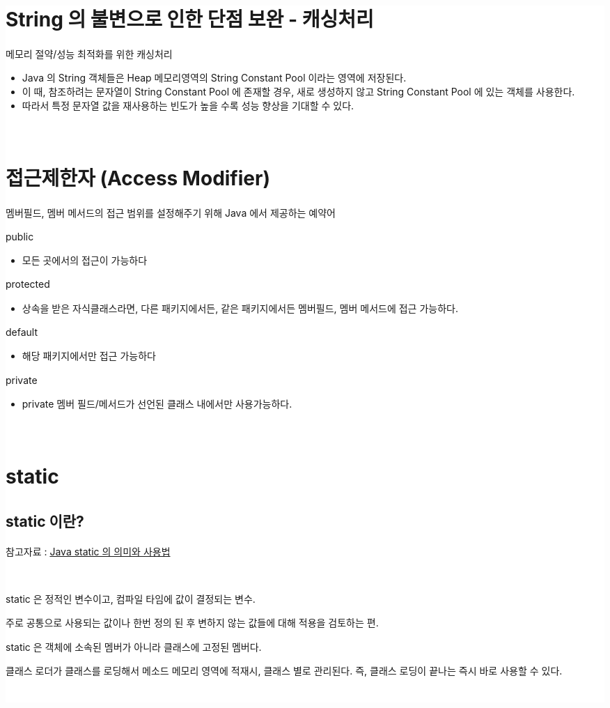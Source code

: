 

# String 의 불변으로 인한 단점 보완 - 캐싱처리

메모리 절약/성능 최적화를 위한 캐싱처리

- Java 의 String 객체들은 Heap 메모리영역의 String Constant Pool 이라는 영역에 저장된다.
- 이 때, 참조하려는 문자열이 String Constant Pool 에 존재할 경우, 새로 생성하지 않고 String Constant Pool 에 있는 객체를 사용한다.
- 따라서 특정 문자열 값을 재사용하는 빈도가 높을 수록 성능 향상을 기대할 수 있다.

<br>



# 접근제한자 (Access Modifier)

멤버필드, 멤버 메서드의 접근 범위를 설정해주기 위해 Java 에서 제공하는 예약어<br>

public

- 모든 곳에서의 접근이 가능하다

protected

- 상속을 받은 자식클래스라면, 다른 패키지에서든, 같은 패키지에서든 멤버필드, 멤버 메서드에 접근 가능하다.

default

- 해당 패키지에서만 접근 가능하다

private

- private 멤버 필드/메서드가 선언된 클래스 내에서만 사용가능하다.

<br>



# static 

## static 이란? 

참고자료 : [Java static 의 의미와 사용법](https://coding-factory.tistory.com/524)<br>

<br>



static 은 정적인 변수이고, 컴파일 타임에 값이 결정되는 변수.<br>

주로 공통으로 사용되는 값이나 한번 정의 된 후 변하지 않는 값들에 대해 적용을 검토하는 편.<br>

static 은 객체에 소속된 멤버가 아니라 클래스에 고정된 멤버다.<br>

클래스 로더가 클래스를 로딩해서 메소드 메모리 영역에 적재시, 클래스 별로 관리된다. 즉, 클래스 로딩이 끝나는 즉시 바로 사용할 수 있다.<br>

<br>


